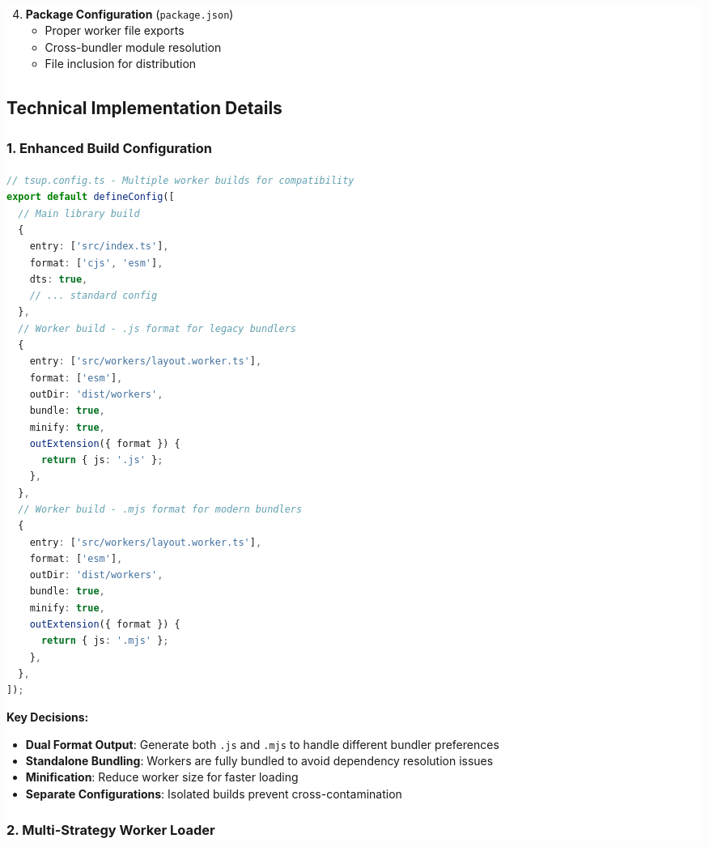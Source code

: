 4. **Package Configuration** (`package.json`)
   - Proper worker file exports
   - Cross-bundler module resolution
   - File inclusion for distribution

## Technical Implementation Details

### 1. Enhanced Build Configuration

```typescript
// tsup.config.ts - Multiple worker builds for compatibility
export default defineConfig([
  // Main library build
  {
    entry: ['src/index.ts'],
    format: ['cjs', 'esm'],
    dts: true,
    // ... standard config
  },
  // Worker build - .js format for legacy bundlers
  {
    entry: ['src/workers/layout.worker.ts'],
    format: ['esm'],
    outDir: 'dist/workers',
    bundle: true,
    minify: true,
    outExtension({ format }) {
      return { js: '.js' };
    },
  },
  // Worker build - .mjs format for modern bundlers
  {
    entry: ['src/workers/layout.worker.ts'],
    format: ['esm'],
    outDir: 'dist/workers',
    bundle: true,
    minify: true,
    outExtension({ format }) {
      return { js: '.mjs' };
    },
  },
]);
```

**Key Decisions:**
- **Dual Format Output**: Generate both `.js` and `.mjs` to handle different bundler preferences
- **Standalone Bundling**: Workers are fully bundled to avoid dependency resolution issues
- **Minification**: Reduce worker size for faster loading
- **Separate Configurations**: Isolated builds prevent cross-contamination

### 2. Multi-Strategy Worker Loader
